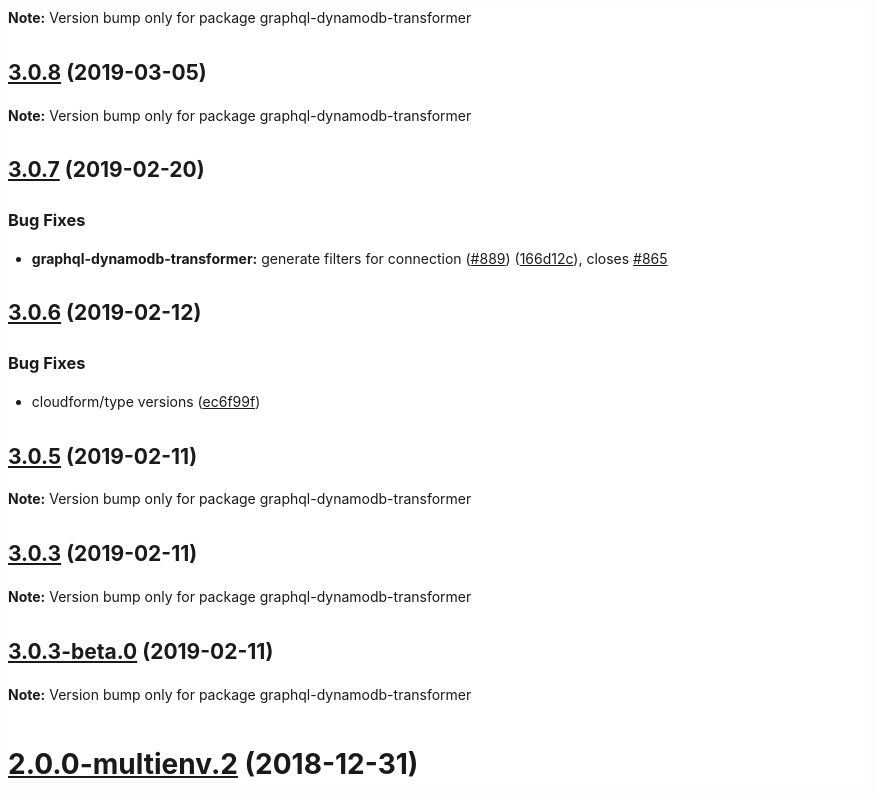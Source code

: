 **Note:** Version bump only for package graphql-dynamodb-transformer

## [3.0.8](https://github.com/aws-amplify/amplify-cli/compare/graphql-dynamodb-transformer@3.0.7...graphql-dynamodb-transformer@3.0.8) (2019-03-05)

**Note:** Version bump only for package graphql-dynamodb-transformer

## [3.0.7](https://github.com/aws-amplify/amplify-cli/compare/graphql-dynamodb-transformer@3.0.6...graphql-dynamodb-transformer@3.0.7) (2019-02-20)

### Bug Fixes

- **graphql-dynamodb-transformer:** generate filters for connection ([#889](https://github.com/aws-amplify/amplify-cli/issues/889)) ([166d12c](https://github.com/aws-amplify/amplify-cli/commit/166d12c)), closes [#865](https://github.com/aws-amplify/amplify-cli/issues/865)

## [3.0.6](https://github.com/aws-amplify/amplify-cli/compare/graphql-dynamodb-transformer@3.0.5...graphql-dynamodb-transformer@3.0.6) (2019-02-12)

### Bug Fixes

- cloudform/type versions ([ec6f99f](https://github.com/aws-amplify/amplify-cli/commit/ec6f99f))

## [3.0.5](https://github.com/aws-amplify/amplify-cli/compare/graphql-dynamodb-transformer@3.0.3-beta.0...graphql-dynamodb-transformer@3.0.5) (2019-02-11)

**Note:** Version bump only for package graphql-dynamodb-transformer

## [3.0.3](https://github.com/aws-amplify/amplify-cli/compare/graphql-dynamodb-transformer@3.0.3-beta.0...graphql-dynamodb-transformer@3.0.3) (2019-02-11)

**Note:** Version bump only for package graphql-dynamodb-transformer

## [3.0.3-beta.0](https://github.com/aws-amplify/amplify-cli/compare/graphql-dynamodb-transformer@3.0.2...graphql-dynamodb-transformer@3.0.3-beta.0) (2019-02-11)

**Note:** Version bump only for package graphql-dynamodb-transformer

<a name="2.0.0-multienv.2"></a>

# [2.0.0-multienv.2](https://github.com/aws-amplify/amplify-cli/compare/graphql-dynamodb-transformer@1.0.34-multienv.1...graphql-dynamodb-transformer@2.0.0-multienv.2) (2018-12-31)
